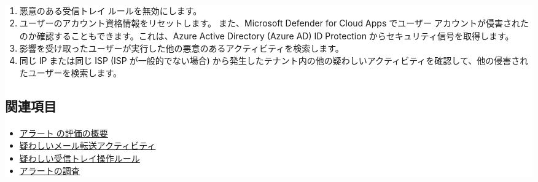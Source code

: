1. 悪意のある受信トレイ ルールを無効にします。 
2. ユーザーのアカウント資格情報をリセットします。 また、Microsoft Defender for Cloud Apps でユーザー アカウントが侵害されたのか確認することもできます。これは、Azure Active Directory (Azure AD) ID Protection からセキュリティ信号を取得します。
3. 影響を受け取ったユーザーが実行した他の悪意のあるアクティビティを検索します。
4. 同じ IP または同じ ISP (ISP が一般的でない場合) から発生したテナント内の他の疑わしいアクティビティを確認して、他の侵害されたユーザーを検索します。

## <a name="see-also"></a>関連項目

- [アラート の評価の概要](alert-grading-playbooks.md)
- [疑わしいメール転送アクティビティ](alert-grading-playbook-email-forwarding.md)
- [疑わしい受信トレイ操作ルール](alert-grading-playbook-inbox-manipulation-rules.md)
- [アラートの調査](investigate-alerts.md)
